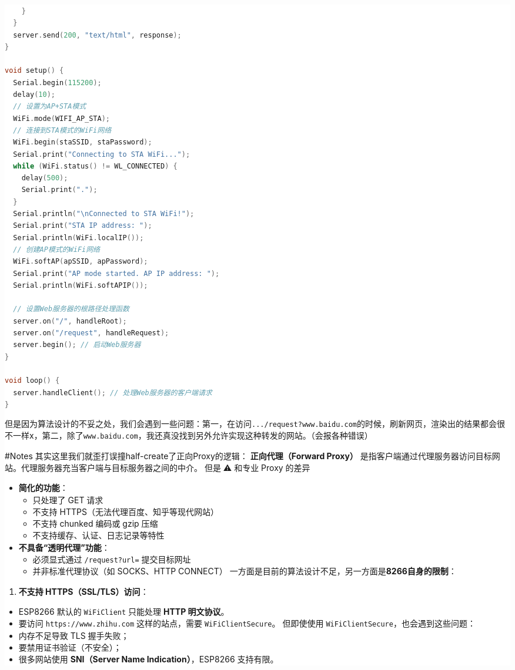 ```cpp
    }
  }
  server.send(200, "text/html", response);
}

void setup() {
  Serial.begin(115200);
  delay(10);
  // 设置为AP+STA模式
  WiFi.mode(WIFI_AP_STA);
  // 连接到STA模式的WiFi网络
  WiFi.begin(staSSID, staPassword);
  Serial.print("Connecting to STA WiFi...");
  while (WiFi.status() != WL_CONNECTED) {
    delay(500);
    Serial.print(".");
  }
  Serial.println("\nConnected to STA WiFi!");
  Serial.print("STA IP address: ");
  Serial.println(WiFi.localIP());
  // 创建AP模式的WiFi网络
  WiFi.softAP(apSSID, apPassword);
  Serial.print("AP mode started. AP IP address: ");
  Serial.println(WiFi.softAPIP());

  // 设置Web服务器的根路径处理函数
  server.on("/", handleRoot);
  server.on("/request", handleRequest);
  server.begin(); // 启动Web服务器
}

void loop() {
  server.handleClient(); // 处理Web服务器的客户端请求
}
```

但是因为算法设计的不妥之处，我们会遇到一些问题：第一，在访问`.../request?www.baidu.com`的时候，刷新网页，渲染出的结果都会很不一样x，第二，除了`www.baidu.com`，我还真没找到另外允许实现这种转发的网站。（会报各种错误）

#Notes 其实这里我们就歪打误撞half-create了正向Proxy的逻辑：
**正向代理（Forward Proxy）** 是指客户端通过代理服务器访问目标网站。代理服务器充当客户端与目标服务器之间的中介。
但是 ⚠️ 和专业 Proxy 的差异
- **简化的功能**：
    - 只处理了 GET 请求   
    - 不支持 HTTPS（无法代理百度、知乎等现代网站）    
    - 不支持 chunked 编码或 gzip 压缩        
    - 不支持缓存、认证、日志记录等特性      
- **不具备“透明代理”功能**：   
    - 必须显式通过 `/request?url=` 提交目标网址        
    - 并非标准代理协议（如 SOCKS、HTTP CONNECT）
一方面是目前的算法设计不足，另一方面是**8266自身的限制**：
1. **不支持 HTTPS（SSL/TLS）访问**：
- ESP8266 默认的 `WiFiClient` 只能处理 **HTTP 明文协议**。
- 要访问 `https://www.zhihu.com` 这样的站点，需要 `WiFiClientSecure`。
但即使使用 `WiFiClientSecure`，也会遇到这些问题：
- 内存不足导致 TLS 握手失败；
- 要禁用证书验证（不安全）；
- 很多网站使用 **SNI（Server Name Indication）**，ESP8266 支持有限。

